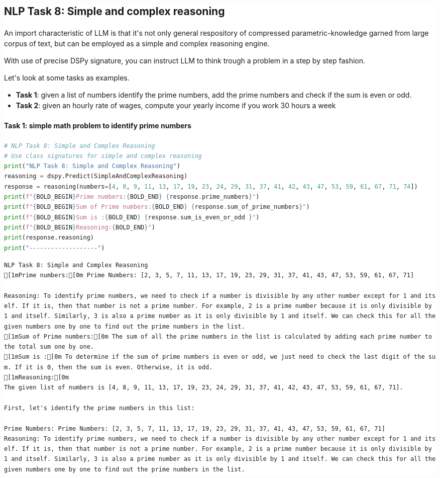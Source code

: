 
## NLP Task 8: Simple and complex reasoning 

An import characteristic of LLM is that it's not only general respository of compressed parametric-knowledge garned from large corpus of text, but can be employed as a simple and complex reasoning engine. 

With use of precise DSPy signature, you can instruct LLM to think trough a problem in a step by step fashion.

Let's look at some tasks as examples.
 * **Task 1**: given a list of numbers identify the prime numbers, add the prime numbers and check if the sum is even or odd.
 * **Task 2**: given an hourly rate of wages, compute your yearly income if you work 30 hours a week

#### Task 1: simple math problem to identify prime numbers


```python
# NLP Task 8: Simple and Complex Reasoning
# Use class signatures for simple and complex reasoning
print("NLP Task 8: Simple and Complex Reasoning")
reasoning = dspy.Predict(SimpleAndComplexReasoning)
response = reasoning(numbers=[4, 8, 9, 11, 13, 17, 19, 23, 24, 29, 31, 37, 41, 42, 43, 47, 53, 59, 61, 67, 71, 74])
print(f"{BOLD_BEGIN}Prime numbers:{BOLD_END} {response.prime_numbers}")
print(f"{BOLD_BEGIN}Sum of Prime numbers:{BOLD_END} {response.sum_of_prime_numbers}")
print(f"{BOLD_BEGIN}Sum is :{BOLD_END} {response.sum_is_even_or_odd }")
print(f"{BOLD_BEGIN}Reasoning:{BOLD_END}")
print(response.reasoning)
print("-------------------")
```

    NLP Task 8: Simple and Complex Reasoning
    [1mPrime numbers:[0m Prime Numbers: [2, 3, 5, 7, 11, 13, 17, 19, 23, 29, 31, 37, 41, 43, 47, 53, 59, 61, 67, 71]
    
    Reasoning: To identify prime numbers, we need to check if a number is divisible by any other number except for 1 and itself. If it is, then that number is not a prime number. For example, 2 is a prime number because it is only divisible by 1 and itself. Similarly, 3 is also a prime number as it is only divisible by 1 and itself. We can check this for all the given numbers one by one to find out the prime numbers in the list.
    [1mSum of Prime numbers:[0m The sum of all the prime numbers in the list is calculated by adding each prime number to the total sum one by one.
    [1mSum is :[0m To determine if the sum of prime numbers is even or odd, we just need to check the last digit of the sum. If it is 0, then the sum is even. Otherwise, it is odd.
    [1mReasoning:[0m
    The given list of numbers is [4, 8, 9, 11, 13, 17, 19, 23, 24, 29, 31, 37, 41, 42, 43, 47, 53, 59, 61, 67, 71].
    
    First, let's identify the prime numbers in this list:
    
    Prime Numbers: Prime Numbers: [2, 3, 5, 7, 11, 13, 17, 19, 23, 29, 31, 37, 41, 43, 47, 53, 59, 61, 67, 71]
    Reasoning: To identify prime numbers, we need to check if a number is divisible by any other number except for 1 and itself. If it is, then that number is not a prime number. For example, 2 is a prime number because it is only divisible by 1 and itself. Similarly, 3 is also a prime number as it is only divisible by 1 and itself. We can check this for all the given numbers one by one to find out the prime numbers in the list.
    